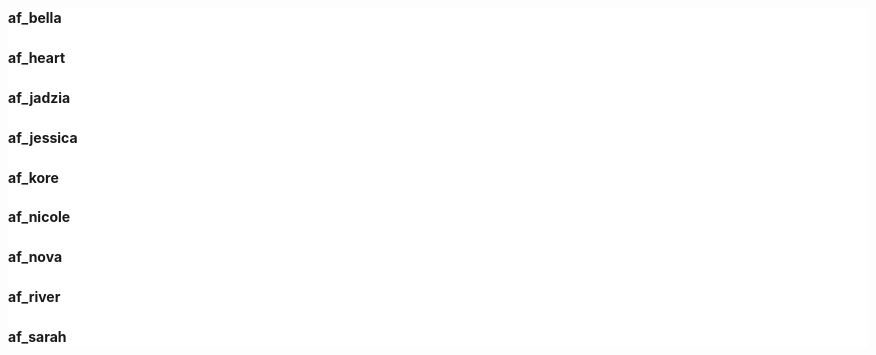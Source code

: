 #### af_bella
<audio controls>
  <source src="samples/af_bella.mp3" type="audio/mpeg">
  Your browser does not support the audio element.
</audio>

#### af_heart
<audio controls>
  <source src="samples/af_heart.mp3" type="audio/mpeg">
  Your browser does not support the audio element.
</audio>

#### af_jadzia
<audio controls>
  <source src="samples/af_jadzia.mp3" type="audio/mpeg">
  Your browser does not support the audio element.
</audio>

#### af_jessica
<audio controls>
  <source src="samples/af_jessica.mp3" type="audio/mpeg">
  Your browser does not support the audio element.
</audio>

#### af_kore
<audio controls>
  <source src="samples/af_kore.mp3" type="audio/mpeg">
  Your browser does not support the audio element.
</audio>

#### af_nicole
<audio controls>
  <source src="samples/af_nicole.mp3" type="audio/mpeg">
  Your browser does not support the audio element.
</audio>

#### af_nova
<audio controls>
  <source src="samples/af_nova.mp3" type="audio/mpeg">
  Your browser does not support the audio element.
</audio>

#### af_river
<audio controls>
  <source src="samples/af_river.mp3" type="audio/mpeg">
  Your browser does not support the audio element.
</audio>

#### af_sarah
<audio controls>
  <source src="samples/af_sarah.mp3" type="audio/mpeg">
  Your browser does not support the audio element.
</audio>
